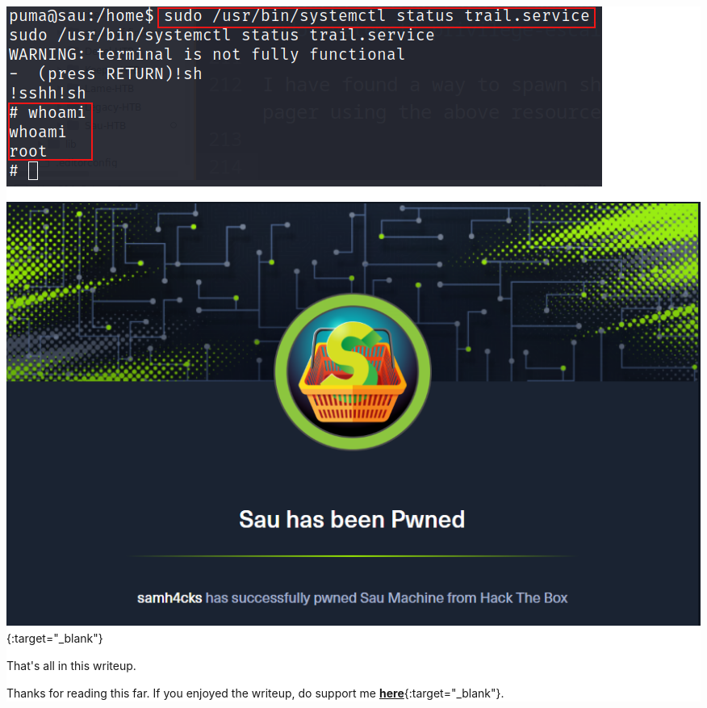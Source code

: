 ![Spawn shell](/assets/images/writeups/Sau-HTB/13.png)

[![Pwned](/assets/images/writeups/Sau-HTB/pwned.png)](https://www.hackthebox.com/achievement/machine/337503/551){:target="_blank"}

That's all in this writeup.

Thanks for reading this far. If you enjoyed the writeup, do support me [__here__](https://www.buymeacoffee.com/h4xplo1t){:target="_blank"}.